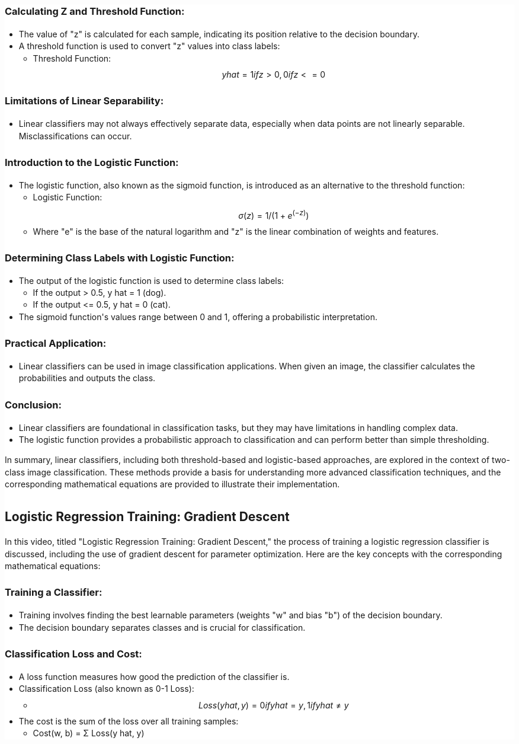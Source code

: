 ### Calculating Z and Threshold Function:
- The value of "z" is calculated for each sample, indicating its position relative to the decision boundary.
- A threshold function is used to convert "z" values into class labels:
  - Threshold Function: $$y hat = {1 if z > 0, 0 if z <= 0}$$

### Limitations of Linear Separability:
- Linear classifiers may not always effectively separate data, especially when data points are not linearly separable. Misclassifications can occur.

### Introduction to the Logistic Function:
- The logistic function, also known as the sigmoid function, is introduced as an alternative to the threshold function:
  - Logistic Function: $$σ(z) = 1 / (1 + e^(-z))$$
  - Where "e" is the base of the natural logarithm and "z" is the linear combination of weights and features.

### Determining Class Labels with Logistic Function:
- The output of the logistic function is used to determine class labels:
  - If the output > 0.5, y hat = 1 (dog).
  - If the output <= 0.5, y hat = 0 (cat).
- The sigmoid function's values range between 0 and 1, offering a probabilistic interpretation.

### Practical Application:
- Linear classifiers can be used in image classification applications. When given an image, the classifier calculates the probabilities and outputs the class.

### Conclusion:
- Linear classifiers are foundational in classification tasks, but they may have limitations in handling complex data.
- The logistic function provides a probabilistic approach to classification and can perform better than simple thresholding.

In summary, linear classifiers, including both threshold-based and logistic-based approaches, are explored in the context of two-class image classification. These methods provide a basis for understanding more advanced classification techniques, and the corresponding mathematical equations are provided to illustrate their implementation.

## Logistic Regression Training: Gradient Descent

In this video, titled "Logistic Regression Training: Gradient Descent," the process of training a logistic regression classifier is discussed, including the use of gradient descent for parameter optimization. Here are the key concepts with the corresponding mathematical equations:

### Training a Classifier:
- Training involves finding the best learnable parameters (weights "w" and bias "b") of the decision boundary.
- The decision boundary separates classes and is crucial for classification.

### Classification Loss and Cost:
- A loss function measures how good the prediction of the classifier is.
- Classification Loss (also known as 0-1 Loss):
  - $$Loss(y hat, y) = {0 if y hat = y, 1 if y hat ≠ y}$$
- The cost is the sum of the loss over all training samples:
  - Cost(w, b) = Σ Loss(y hat, y)

